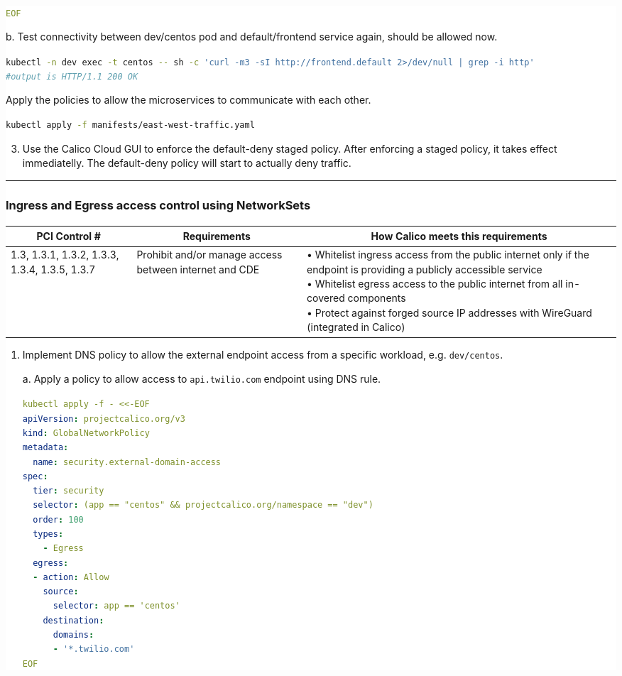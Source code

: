    ```yaml
   EOF
   ```

   b. Test connectivity between dev/centos pod and default/frontend service again, should be allowed now.

   ```bash   
   kubectl -n dev exec -t centos -- sh -c 'curl -m3 -sI http://frontend.default 2>/dev/null | grep -i http'
   #output is HTTP/1.1 200 OK
   ```

   Apply the policies to allow the microservices to communicate with each other.

   ```bash
   kubectl apply -f manifests/east-west-traffic.yaml
   ```

3. Use the Calico Cloud GUI to enforce the default-deny staged policy. After enforcing a staged policy, it takes effect immediatelly. The default-deny policy will start to actually deny traffic.
   
---

### Ingress and Egress access control using NetworkSets


| PCI Control # | Requirements| How Calico meets this requirements |
| --- | --- | --- |
| 1.3, 1.3.1, 1.3.2, 1.3.3, 1.3.4, 1.3.5, 1.3.7 | Prohibit and/or manage access between internet and CDE | • Whitelist ingress access from the public internet only if the endpoint is providing a publicly accessible service<br>• Whitelist egress access to the public internet from all in-covered components<br>• Protect against forged source IP addresses with WireGuard (integrated in Calico)|

1. Implement DNS policy to allow the external endpoint access from a specific workload, e.g. `dev/centos`.

   a. Apply a policy to allow access to `api.twilio.com` endpoint using DNS rule.

   ```yaml
   kubectl apply -f - <<-EOF
   apiVersion: projectcalico.org/v3
   kind: GlobalNetworkPolicy
   metadata:
     name: security.external-domain-access
   spec:
     tier: security
     selector: (app == "centos" && projectcalico.org/namespace == "dev")
     order: 100
     types:
       - Egress
     egress:
     - action: Allow
       source:
         selector: app == 'centos'
       destination:
         domains:
         - '*.twilio.com'
   EOF
   ```
   